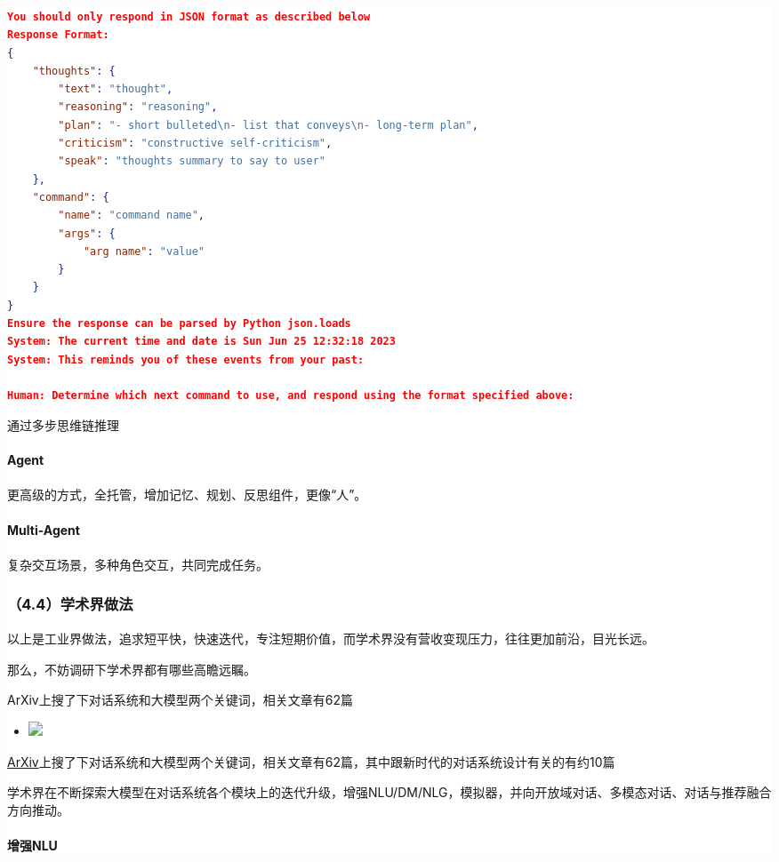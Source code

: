 ```json
You should only respond in JSON format as described below 
Response Format: 
{
    "thoughts": {
        "text": "thought",
        "reasoning": "reasoning",
        "plan": "- short bulleted\n- list that conveys\n- long-term plan",
        "criticism": "constructive self-criticism",
        "speak": "thoughts summary to say to user"
    },
    "command": {
        "name": "command name",
        "args": {
            "arg name": "value"
        }
    }
} 
Ensure the response can be parsed by Python json.loads
System: The current time and date is Sun Jun 25 12:32:18 2023
System: This reminds you of these events from your past:

Human: Determine which next command to use, and respond using the format specified above:

```

通过多步思维链推理


#### Agent

更高级的方式，全托管，增加记忆、规划、反思组件，更像“人”。


#### Multi-Agent

复杂交互场景，多种角色交互，共同完成任务。


### （4.4）学术界做法

以上是工业界做法，追求短平快，快速迭代，专注短期价值，而学术界没有营收变现压力，往往更加前沿，目光长远。

那么，不妨调研下学术界都有哪些高瞻远瞩。

ArXiv上搜了下对话系统和大模型两个关键词，相关文章有62篇
- ![](https://pic2.zhimg.com/v2-a9c4fd00b65ed9126b28b4a0db83f7c9_b.jpg)
  

[ArXiv](https://arxiv.org/search/%3Fquery%3Ddialogue%2Bsystem%2Bllm%26searchtype%3Dall%26abstracts%3Dshow%26order%3D-announced_date_first%26size%3D50%26start%3D50)上搜了下对话系统和大模型两个关键词，相关文章有62篇，其中跟新时代的对话系统设计有关的有约10篇


学术界在不断探索大模型在对话系统各个模块上的迭代升级，增强NLU/DM/NLG，模拟器，并向开放域对话、多模态对话、对话与推荐融合方向推动。


#### 增强NLU
